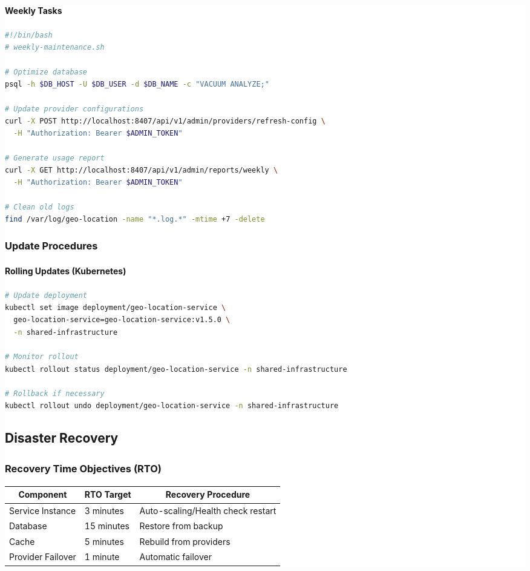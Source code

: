 #### Weekly Tasks

```bash
#!/bin/bash
# weekly-maintenance.sh

# Optimize database
psql -h $DB_HOST -U $DB_USER -d $DB_NAME -c "VACUUM ANALYZE;"

# Update provider configurations
curl -X POST http://localhost:8407/api/v1/admin/providers/refresh-config \
  -H "Authorization: Bearer $ADMIN_TOKEN"

# Generate usage report
curl -X GET http://localhost:8407/api/v1/admin/reports/weekly \
  -H "Authorization: Bearer $ADMIN_TOKEN"

# Clean old logs
find /var/log/geo-location -name "*.log.*" -mtime +7 -delete
```

### Update Procedures

#### Rolling Updates (Kubernetes)

```bash
# Update deployment
kubectl set image deployment/geo-location-service \
  geo-location-service=geo-location-service:v1.5.0 \
  -n shared-infrastructure

# Monitor rollout
kubectl rollout status deployment/geo-location-service -n shared-infrastructure

# Rollback if necessary
kubectl rollout undo deployment/geo-location-service -n shared-infrastructure
```

## Disaster Recovery

### Recovery Time Objectives (RTO)

| Component | RTO Target | Recovery Procedure |
|-----------|------------|-------------------|
| Service Instance | 3 minutes | Auto-scaling/Health check restart |
| Database | 15 minutes | Restore from backup |
| Cache | 5 minutes | Rebuild from providers |
| Provider Failover | 1 minute | Automatic failover |
